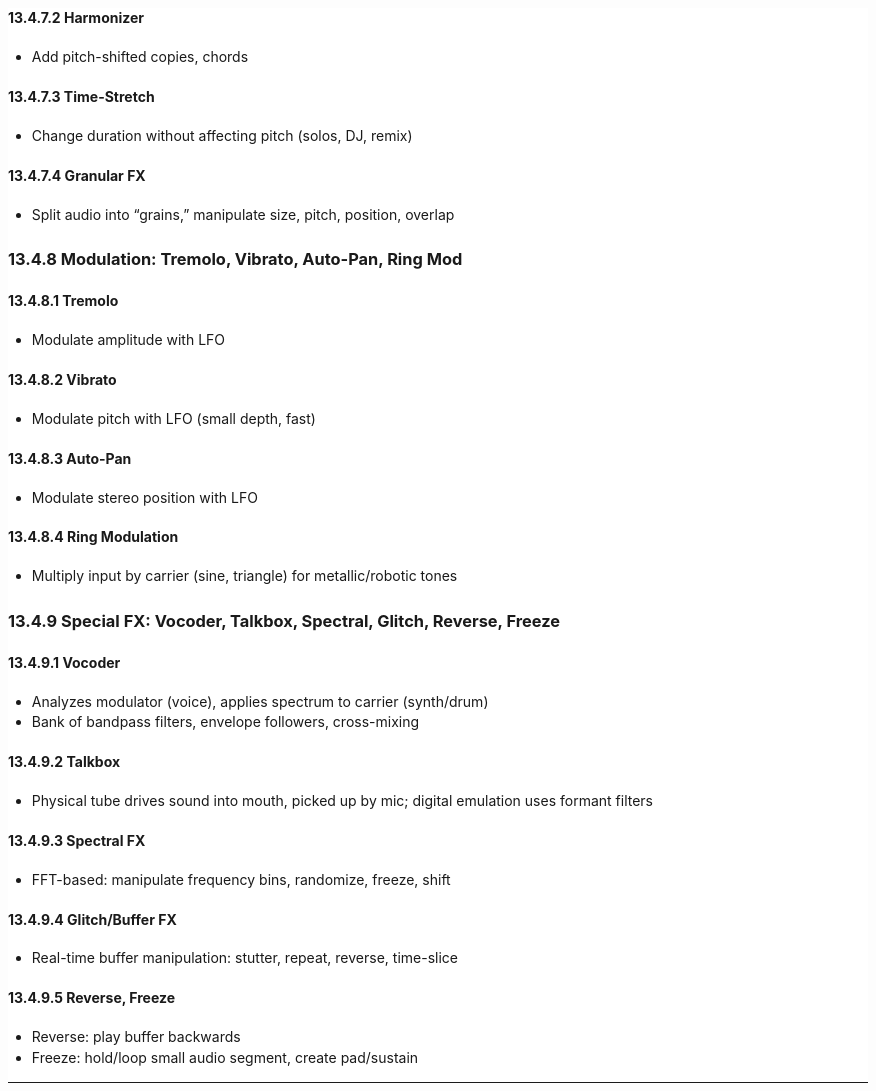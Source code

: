 #### 13.4.7.2 Harmonizer

- Add pitch-shifted copies, chords

#### 13.4.7.3 Time-Stretch

- Change duration without affecting pitch (solos, DJ, remix)

#### 13.4.7.4 Granular FX

- Split audio into “grains,” manipulate size, pitch, position, overlap

### 13.4.8 Modulation: Tremolo, Vibrato, Auto-Pan, Ring Mod

#### 13.4.8.1 Tremolo

- Modulate amplitude with LFO

#### 13.4.8.2 Vibrato

- Modulate pitch with LFO (small depth, fast)

#### 13.4.8.3 Auto-Pan

- Modulate stereo position with LFO

#### 13.4.8.4 Ring Modulation

- Multiply input by carrier (sine, triangle) for metallic/robotic tones

### 13.4.9 Special FX: Vocoder, Talkbox, Spectral, Glitch, Reverse, Freeze

#### 13.4.9.1 Vocoder

- Analyzes modulator (voice), applies spectrum to carrier (synth/drum)
- Bank of bandpass filters, envelope followers, cross-mixing

#### 13.4.9.2 Talkbox

- Physical tube drives sound into mouth, picked up by mic; digital emulation uses formant filters

#### 13.4.9.3 Spectral FX

- FFT-based: manipulate frequency bins, randomize, freeze, shift

#### 13.4.9.4 Glitch/Buffer FX

- Real-time buffer manipulation: stutter, repeat, reverse, time-slice

#### 13.4.9.5 Reverse, Freeze

- Reverse: play buffer backwards
- Freeze: hold/loop small audio segment, create pad/sustain

---
